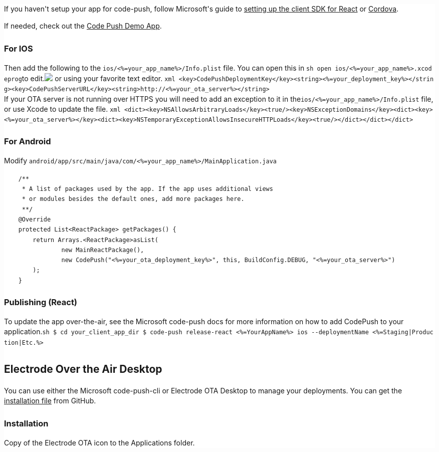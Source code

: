 If you haven't setup your app for code-push,  follow Microsoft's guide to [setting up the client SDK for React](https://microsoft.github.io/code-push/docs/react-native.html) or [Cordova](https://microsoft.github.io/code-push/docs/cordova.html).

If needed, check out the [Code Push Demo App](https://github.com/Microsoft/react-native-code-push/tree/master/Examples/CodePushDemoApp).

### For IOS

Then add the following to the  `ios/<%=your_app_name%>/Info.plist` file. You can open this in `sh open ios/<%=your_app_name%>.xcodeprog`to edit.![](http://www.electrode.io/img/electrode-ota/Info-plist.png) or using your favorite text editor. `xml <key>CodePushDeploymentKey</key><string><%=your_deployment_key%></string><key>CodePushServerURL</key><string>http://<%=your_ota_server%></string>`  
If your OTA server is not running over HTTPS you will need to add an exception to it in the`ios/<%=your_app_name%>/Info.plist` file, or use Xcode to update the file. `xml <dict><key>NSAllowsArbitraryLoads</key><true/><key>NSExceptionDomains</key><dict><key><%=your_ota_server%></key><dict><key>NSTemporaryExceptionAllowsInsecureHTTPLoads</key><true/></dict></dict></dict>`

### For Android

Modify `android/app/src/main/java/com/<%=your_app_name%>/MainApplication.java`

```
    /**
     * A list of packages used by the app. If the app uses additional views
     * or modules besides the default ones, add more packages here.
     **/
    @Override
    protected List<ReactPackage> getPackages() {
        return Arrays.<ReactPackage>asList(
                new MainReactPackage(),
                new CodePush("<%=your_ota_deployment_key%>", this, BuildConfig.DEBUG, "<%=your_ota_server%>")
        );
    }
```

### Publishing \(React\)

To update the app over-the-air, see the Microsoft code-push docs for more information on how to add CodePush to your application.`sh $ cd your_client_app_dir $ code-push release-react <%=YourAppName%> ios --deploymentName <%=Staging|Production|Etc.%>`

## Electrode Over the Air Desktop

You can use either the Microsoft code-push-cli or Electrode OTA Desktop to manage your deployments. You can get the [installation file](https://github.com/electrode-io/electrode-ota-desktop/releases) from GitHub.

### Installation

Copy of the Electrode OTA icon to the Applications folder.
